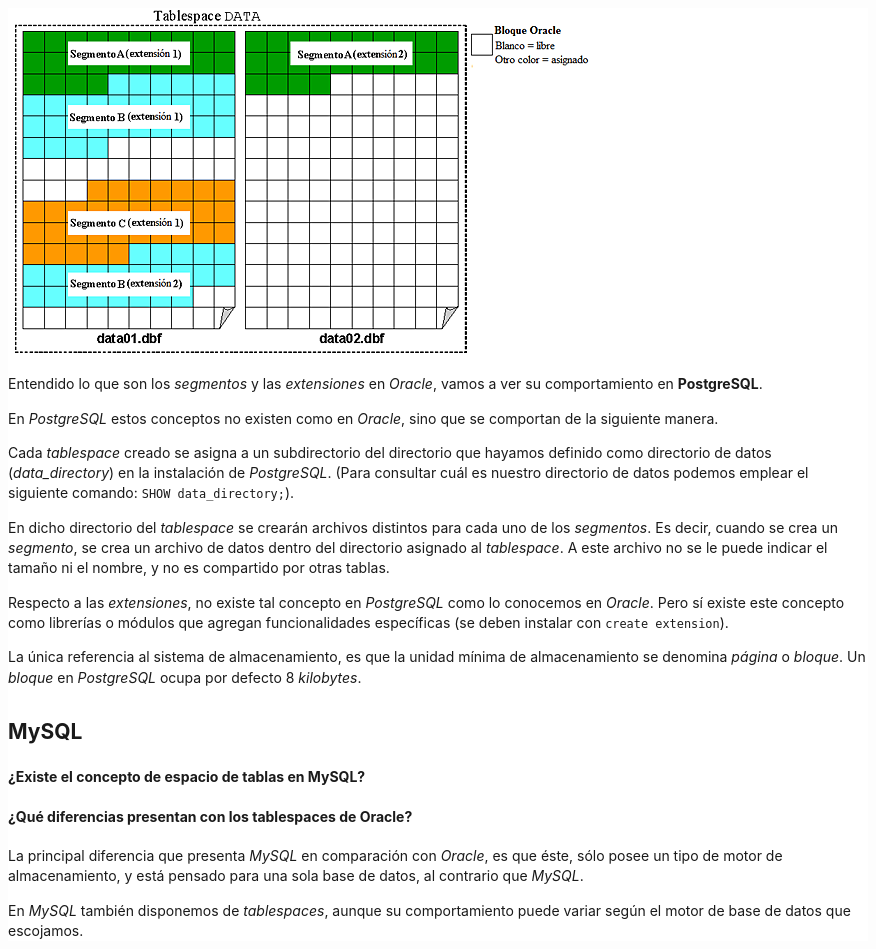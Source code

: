 <img src="https://raw.githubusercontent.com/javierpzh/webjavierpzh/master/assets/img/images/abd_almacenamiento_de_bases_de_datos/grafico.ej.postgresql.png" />

Entendido lo que son los *segmentos* y las *extensiones* en *Oracle*, vamos a ver su comportamiento en **PostgreSQL**.

En *PostgreSQL* estos conceptos no existen como en *Oracle*, sino que se comportan de la siguiente manera.

Cada *tablespace* creado se asigna a un subdirectorio del directorio que hayamos definido como directorio de datos (*data_directory*) en la instalación de *PostgreSQL*. (Para consultar cuál es nuestro directorio de datos podemos emplear el siguiente comando: `SHOW data_directory;`).

En dicho directorio del *tablespace* se crearán archivos distintos para cada uno de los *segmentos*. Es decir, cuando se crea un *segmento*, se crea un archivo de datos dentro del directorio asignado al *tablespace*. A este archivo no se le puede indicar el tamaño ni el nombre, y no es compartido por otras tablas.

Respecto a las *extensiones*, no existe tal concepto en *PostgreSQL* como lo conocemos en *Oracle*. Pero sí existe este concepto como librerías o módulos que agregan funcionalidades específicas (se deben instalar con `create extension`).

La única referencia al sistema de almacenamiento, es que la unidad mínima de almacenamiento se denomina *página* o *bloque*. Un *bloque* en *PostgreSQL* ocupa por defecto 8 *kilobytes*.


## MySQL

#### ¿Existe el concepto de espacio de tablas en MySQL?
#### ¿Qué diferencias presentan con los tablespaces de Oracle?

La principal diferencia que presenta *MySQL* en comparación con *Oracle*, es que éste, sólo posee un tipo de motor de almacenamiento, y está pensado para una sola base de datos, al contrario que *MySQL*.

En *MySQL* también disponemos de *tablespaces*, aunque su comportamiento puede variar según el motor de base de datos que escojamos.
